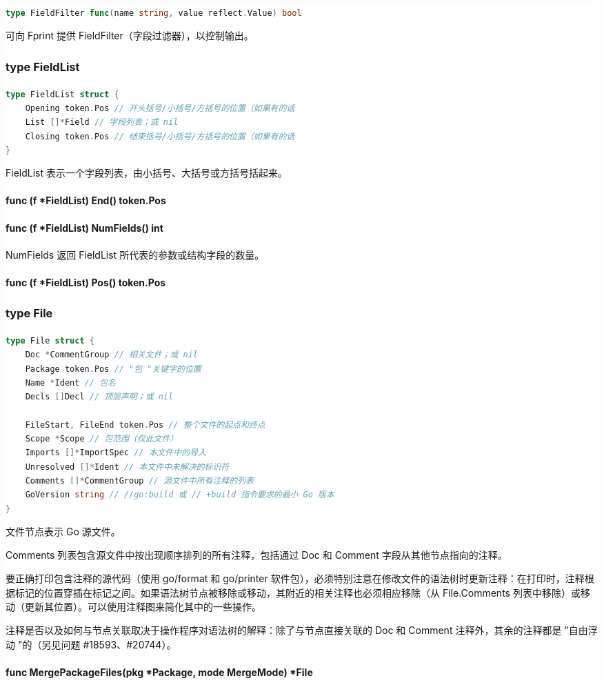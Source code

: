 ```go
type FieldFilter func(name string, value reflect.Value) bool
```

可向 Fprint 提供 FieldFilter（字段过滤器），以控制输出。

### type FieldList

```go
type FieldList struct {
	Opening token.Pos // 开头括号/小括号/方括号的位置（如果有的话
	List []*Field // 字段列表；或 nil
	Closing token.Pos // 结束括号/小括号/方括号的位置（如果有的话
}
```

FieldList 表示一个字段列表，由小括号、大括号或方括号括起来。

#### func (f *FieldList) End() token.Pos

#### func (f *FieldList) NumFields() int

NumFields 返回 FieldList 所代表的参数或结构字段的数量。

#### func (f *FieldList) Pos() token.Pos

### type File

```go
type File struct {
	Doc *CommentGroup // 相关文件；或 nil
	Package token.Pos // "包 "关键字的位置
	Name *Ident // 包名
	Decls []Decl // 顶层声明；或 nil

	FileStart, FileEnd token.Pos // 整个文件的起点和终点
	Scope *Scope // 包范围（仅此文件）
	Imports []*ImportSpec // 本文件中的导入
	Unresolved []*Ident // 本文件中未解决的标识符
	Comments []*CommentGroup // 源文件中所有注释的列表
	GoVersion string // //go:build 或 // +build 指令要求的最小 Go 版本
}
```

文件节点表示 Go 源文件。

Comments 列表包含源文件中按出现顺序排列的所有注释，包括通过 Doc 和 Comment 字段从其他节点指向的注释。

要正确打印包含注释的源代码（使用 go/format 和 go/printer 软件包），必须特别注意在修改文件的语法树时更新注释：在打印时，注释根据标记的位置穿插在标记之间。如果语法树节点被移除或移动，其附近的相关注释也必须相应移除（从 File.Comments 列表中移除）或移动（更新其位置）。可以使用注释图来简化其中的一些操作。

注释是否以及如何与节点关联取决于操作程序对语法树的解释：除了与节点直接关联的 Doc 和 Comment 注释外，其余的注释都是 "自由浮动 "的（另见问题 #18593、#20744）。

#### func MergePackageFiles(pkg *Package, mode MergeMode) *File
